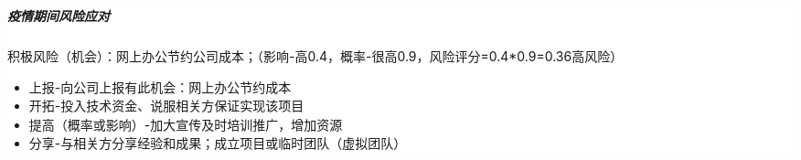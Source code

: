 

##### 疫情期间风险应对

积极风险（机会）：网上办公节约公司成本；（影响-高0.4，概率-很高0.9，风险评分=0.4*0.9=0.36高风险）

- 上报-向公司上报有此机会：网上办公节约成本
- 开拓-投入技术资金、说服相关方保证实现该项目
- 提高（概率或影响）-加大宣传及时培训推广，增加资源
- 分享-与相关方分享经验和成果；成立项目或临时团队（虚拟团队）












